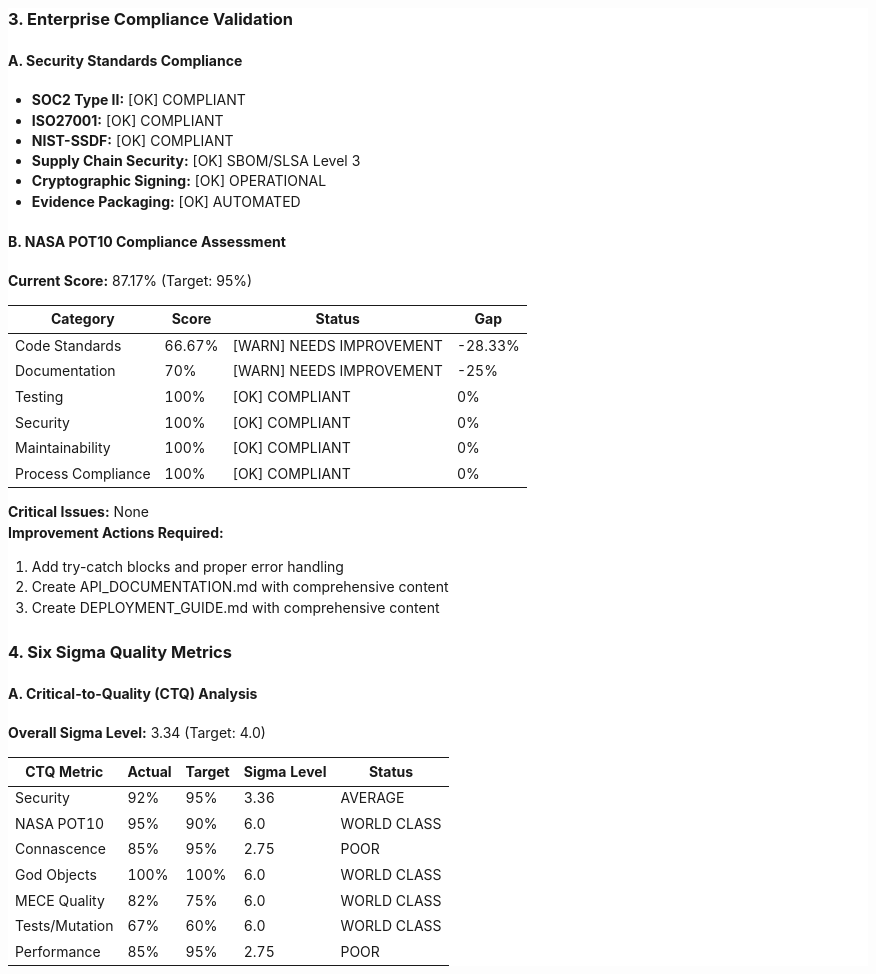 ### 3. Enterprise Compliance Validation

#### A. Security Standards Compliance
- **SOC2 Type II:** [OK] COMPLIANT
- **ISO27001:** [OK] COMPLIANT  
- **NIST-SSDF:** [OK] COMPLIANT
- **Supply Chain Security:** [OK] SBOM/SLSA Level 3
- **Cryptographic Signing:** [OK] OPERATIONAL
- **Evidence Packaging:** [OK] AUTOMATED

#### B. NASA POT10 Compliance Assessment
**Current Score:** 87.17% (Target: 95%)

| Category | Score | Status | Gap |
|----------|-------|--------|-----|
| Code Standards | 66.67% | [WARN] NEEDS IMPROVEMENT | -28.33% |
| Documentation | 70% | [WARN] NEEDS IMPROVEMENT | -25% |
| Testing | 100% | [OK] COMPLIANT | 0% |
| Security | 100% | [OK] COMPLIANT | 0% |
| Maintainability | 100% | [OK] COMPLIANT | 0% |
| Process Compliance | 100% | [OK] COMPLIANT | 0% |

**Critical Issues:** None  
**Improvement Actions Required:**
1. Add try-catch blocks and proper error handling
2. Create API_DOCUMENTATION.md with comprehensive content
3. Create DEPLOYMENT_GUIDE.md with comprehensive content

### 4. Six Sigma Quality Metrics

#### A. Critical-to-Quality (CTQ) Analysis
**Overall Sigma Level:** 3.34 (Target: 4.0)

| CTQ Metric | Actual | Target | Sigma Level | Status |
|------------|--------|--------|-------------|--------|
| Security | 92% | 95% | 3.36 | AVERAGE |
| NASA POT10 | 95% | 90% | 6.0 | WORLD CLASS |
| Connascence | 85% | 95% | 2.75 | POOR |
| God Objects | 100% | 100% | 6.0 | WORLD CLASS |
| MECE Quality | 82% | 75% | 6.0 | WORLD CLASS |
| Tests/Mutation | 67% | 60% | 6.0 | WORLD CLASS |
| Performance | 85% | 95% | 2.75 | POOR |
